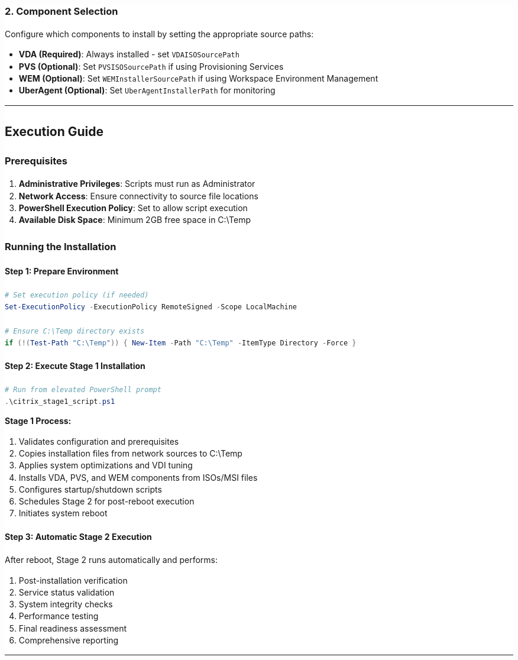 ### 2. Component Selection

Configure which components to install by setting the appropriate source paths:

- **VDA (Required)**: Always installed - set `VDAISOSourcePath`
- **PVS (Optional)**: Set `PVSISOSourcePath` if using Provisioning Services
- **WEM (Optional)**: Set `WEMInstallerSourcePath` if using Workspace Environment Management
- **UberAgent (Optional)**: Set `UberAgentInstallerPath` for monitoring

---

## Execution Guide

### Prerequisites

1. **Administrative Privileges**: Scripts must run as Administrator
2. **Network Access**: Ensure connectivity to source file locations
3. **PowerShell Execution Policy**: Set to allow script execution
4. **Available Disk Space**: Minimum 2GB free space in C:\Temp

### Running the Installation

#### Step 1: Prepare Environment
```powershell
# Set execution policy (if needed)
Set-ExecutionPolicy -ExecutionPolicy RemoteSigned -Scope LocalMachine

# Ensure C:\Temp directory exists
if (!(Test-Path "C:\Temp")) { New-Item -Path "C:\Temp" -ItemType Directory -Force }
```

#### Step 2: Execute Stage 1 Installation
```powershell
# Run from elevated PowerShell prompt
.\citrix_stage1_script.ps1
```

**Stage 1 Process:**
1. Validates configuration and prerequisites
2. Copies installation files from network sources to C:\Temp
3. Applies system optimizations and VDI tuning
4. Installs VDA, PVS, and WEM components from ISOs/MSI files
5. Configures startup/shutdown scripts
6. Schedules Stage 2 for post-reboot execution
7. Initiates system reboot

#### Step 3: Automatic Stage 2 Execution
After reboot, Stage 2 runs automatically and performs:
1. Post-installation verification
2. Service status validation
3. System integrity checks
4. Performance testing
5. Final readiness assessment
6. Comprehensive reporting

---